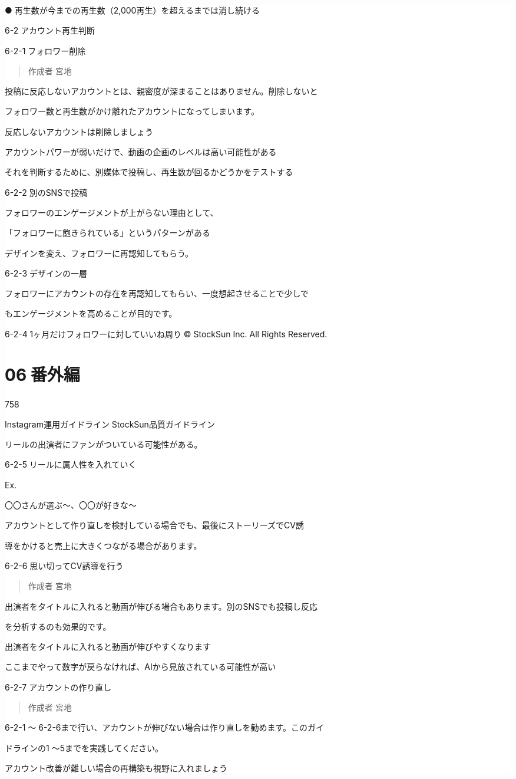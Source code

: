 ● 再生数が今までの再生数（2,000再生）を超えるまでは消し続ける 

6-2 アカウント再生判断 

6-2-1 フォロワー削除  

> 作成者 宮地

投稿に反応しないアカウントとは、親密度が深まることはありません。削除しないと 

フォロワー数と再生数がかけ離れたアカウントになってしまいます。 

反応しないアカウントは削除しましょう 

アカウントパワーが弱いだけで、動画の企画のレベルは高い可能性がある 

それを判断するために、別媒体で投稿し、再生数が回るかどうかをテストする 

6-2-2 別のSNSで投稿 

フォロワーのエンゲージメントが上がらない理由として、 

「フォロワーに飽きられている」というパターンがある 

デザインを変え、フォロワーに再認知してもらう。 

6-2-3 デザインの一層 

フォロワーにアカウントの存在を再認知してもらい、一度想起させることで少しで 

もエンゲージメントを高めることが目的です。 

6-2-4 1ヶ月だけフォロワーに対していいね周り © StockSun Inc. All Rights Reserved. 

# 06 番外編 

758 

Instagram運用ガイドライン StockSun品質ガイドライン 

リールの出演者にファンがついている可能性がある。 

6-2-5 リールに属人性を入れていく 

Ex. 

〇〇さんが選ぶ〜、〇〇が好きな〜 

アカウントとして作り直しを検討している場合でも、最後にストーリーズでCV誘 

導をかけると売上に大きくつながる場合があります。 

6-2-6 思い切ってCV誘導を行う  

> 作成者 宮地

出演者をタイトルに入れると動画が伸びる場合もあります。別のSNSでも投稿し反応 

を分析するのも効果的です。 

出演者をタイトルに入れると動画が伸びやすくなります 

ここまでやって数字が戻らなければ、AIから見放されている可能性が高い 

6-2-7 アカウントの作り直し  

> 作成者 宮地

6-2-1 ～ 6-2-6まで行い、アカウントが伸びない場合は作り直しを勧めます。このガイ 

ドラインの1 ～5までを実践してください。 

アカウント改善が難しい場合の再構築も視野に入れましょう